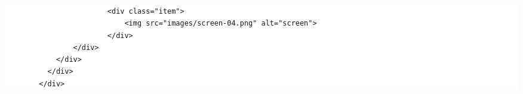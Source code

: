                             <div class="item">
                                <img src="images/screen-04.png" alt="screen">
                            </div>
                    </div>
                </div>
              </div>
            </div>
